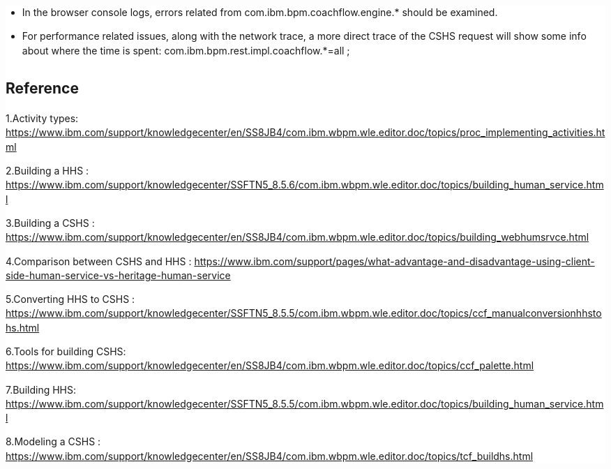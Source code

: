 * In the browser console logs, errors related from com.ibm.bpm.coachflow.engine.* should be examined. 
 
* For performance related issues, along with the network trace, a more direct trace of the CSHS request will show some info about where the time is spent: com.ibm.bpm.rest.impl.coachflow.*=all ; 

## Reference

1.Activity types: https://www.ibm.com/support/knowledgecenter/en/SS8JB4/com.ibm.wbpm.wle.editor.doc/topics/proc_implementing_activities.html

2.Building a HHS : https://www.ibm.com/support/knowledgecenter/SSFTN5_8.5.6/com.ibm.wbpm.wle.editor.doc/topics/building_human_service.html

3.Building a CSHS : https://www.ibm.com/support/knowledgecenter/en/SS8JB4/com.ibm.wbpm.wle.editor.doc/topics/building_webhumsrvce.html

4.Comparison between CSHS and HHS : https://www.ibm.com/support/pages/what-advantage-and-disadvantage-using-client-side-human-service-vs-heritage-human-service

5.Converting HHS to CSHS : https://www.ibm.com/support/knowledgecenter/SSFTN5_8.5.5/com.ibm.wbpm.wle.editor.doc/topics/ccf_manualconversionhhstohs.html

6.Tools for building CSHS: https://www.ibm.com/support/knowledgecenter/en/SS8JB4/com.ibm.wbpm.wle.editor.doc/topics/ccf_palette.html

7.Building HHS: https://www.ibm.com/support/knowledgecenter/SSFTN5_8.5.5/com.ibm.wbpm.wle.editor.doc/topics/building_human_service.html

8.Modeling a CSHS : https://www.ibm.com/support/knowledgecenter/en/SS8JB4/com.ibm.wbpm.wle.editor.doc/topics/tcf_buildhs.html

